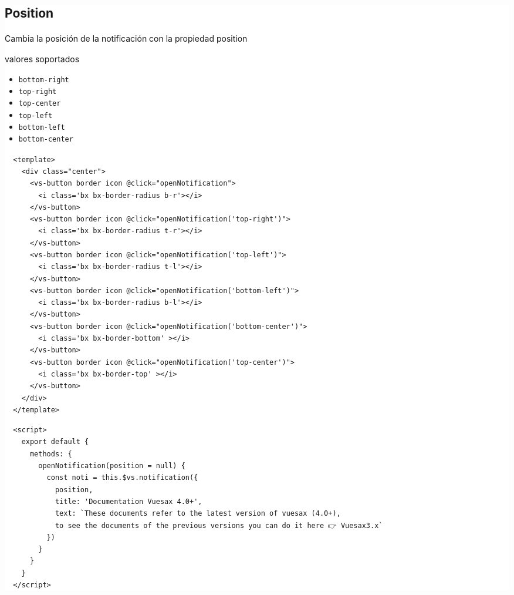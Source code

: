 </card>

<card>

## Position

Cambia la posición de la notificación con la propiedad position

valores soportados

- `bottom-right` <Badge type="text" text="Default"/>
- `top-right`
- `top-center`
- `top-left`
- `bottom-left`
- `bottom-center`

<div slot="example">
  <Notification-position />
</div>

<div slot="template">

  ```html{3}
    <template>
      <div class="center">
        <vs-button border icon @click="openNotification">
          <i class='bx bx-border-radius b-r'></i>
        </vs-button>
        <vs-button border icon @click="openNotification('top-right')">
          <i class='bx bx-border-radius t-r'></i>
        </vs-button>
        <vs-button border icon @click="openNotification('top-left')">
          <i class='bx bx-border-radius t-l'></i>
        </vs-button>
        <vs-button border icon @click="openNotification('bottom-left')">
          <i class='bx bx-border-radius b-l'></i>
        </vs-button>
        <vs-button border icon @click="openNotification('bottom-center')">
          <i class='bx bx-border-bottom' ></i>
        </vs-button>
        <vs-button border icon @click="openNotification('top-center')">
          <i class='bx bx-border-top' ></i>
        </vs-button>
      </div>
    </template>
  ```

</div>

<div slot="script">

  ```html{5,6,7,8,9}
    <script>
      export default {
        methods: {
          openNotification(position = null) {
            const noti = this.$vs.notification({
              position,
              title: 'Documentation Vuesax 4.0+',
              text: `These documents refer to the latest version of vuesax (4.0+),
              to see the documents of the previous versions you can do it here 👉 Vuesax3.x`
            })
          }
        }
      }
    </script>
  ```
